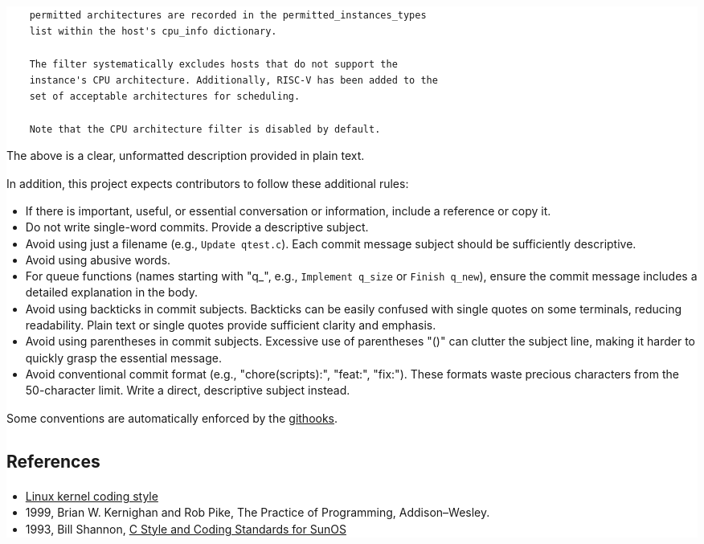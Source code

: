 ```text
    permitted architectures are recorded in the permitted_instances_types
    list within the host's cpu_info dictionary.
    
    The filter systematically excludes hosts that do not support the
    instance's CPU architecture. Additionally, RISC-V has been added to the
    set of acceptable architectures for scheduling.
    
    Note that the CPU architecture filter is disabled by default.
```

The above is a clear, unformatted description provided in plain text.

In addition, this project expects contributors to follow these additional rules:
* If there is important, useful, or essential conversation or information,
  include a reference or copy it.
* Do not write single-word commits. Provide a descriptive subject.
* Avoid using just a filename (e.g., `Update qtest.c`).
  Each commit message subject should be sufficiently descriptive.
* Avoid using abusive words.
* For queue functions (names starting with "q_", e.g., `Implement q_size` or `Finish q_new`),
  ensure the commit message includes a detailed explanation in the body.
* Avoid using backticks in commit subjects.
  Backticks can be easily confused with single quotes on some terminals,
  reducing readability. Plain text or single quotes provide sufficient clarity and emphasis.
* Avoid using parentheses in commit subjects.
  Excessive use of parentheses "()" can clutter the subject line,
  making it harder to quickly grasp the essential message.
* Avoid conventional commit format (e.g., "chore(scripts):", "feat:", "fix:").
  These formats waste precious characters from the 50-character limit.
  Write a direct, descriptive subject instead.

Some conventions are automatically enforced by the [githooks](https://git-scm.com/docs/githooks).

## References
- [Linux kernel coding style](https://www.kernel.org/doc/html/latest/process/coding-style.html)
- 1999, Brian W. Kernighan and Rob Pike, The Practice of Programming, Addison–Wesley.
- 1993, Bill Shannon, [C Style and Coding Standards for SunOS](https://devnull-cz.github.io/unix-linux-prog-in-c/cstyle.ms.pdf)
